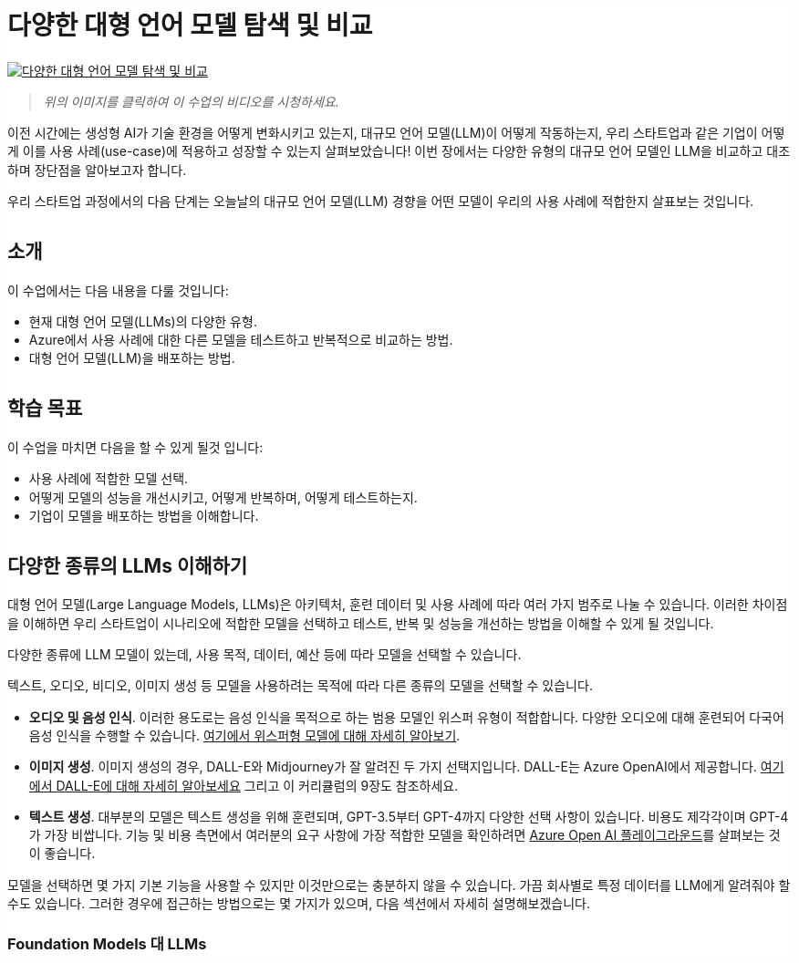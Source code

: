 # 다양한 대형 언어 모델 탐색 및 비교

[![다양한 대형 언어 모델 탐색 및 비교](../../images/02-lesson-banner.png?WT.mc_id=academic-105485-koreyst)](https://youtu.be/J1mWzw0P74c?WT.mc_id=academic-105485-koreyst)

> *위의 이미지를 클릭하여 이 수업의 비디오를 시청하세요.*

이전 시간에는 생성형 AI가 기술 환경을 어떻게 변화시키고 있는지, 대규모 언어 모델(LLM)이 어떻게 작동하는지, 우리 스타트업과 같은 기업이 어떻게 이를 사용 사례(use-case)에 적용하고 성장할 수 있는지 살펴보았습니다! 이번 장에서는 다양한 유형의 대규모 언어 모델인 LLM을 비교하고 대조하며 장단점을 알아보고자 합니다.

우리 스타트업 과정에서의 다음 단계는 오늘날의 대규모 언어 모델(LLM) 경향을 어떤 모델이 우리의 사용 사례에 적합한지 살표보는 것입니다.  

## 소개

이 수업에서는 다음 내용을 다룰 것입니다:

- 현재 대형 언어 모델(LLMs)의 다양한 유형.
- Azure에서 사용 사례에 대한 다른 모델을 테스트하고 반복적으로 비교하는 방법.
- 대형 언어 모델(LLM)을 배포하는 방법.

## 학습 목표

이 수업을 마치면 다음을 할 수 있게 될것 입니다:

- 사용 사례에 적합한 모델 선택.
- 어떻게 모델의 성능을 개선시키고, 어떻게 반복하며, 어떻게 테스트하는지.
- 기업이 모델을 배포하는 방법을 이해합니다.

## 다양한 종류의 LLMs 이해하기

대형 언어 모델(Large Language Models, LLMs)은 아키텍처, 훈련 데이터 및 사용 사례에 따라 여러 가지 범주로 나눌 수 있습니다. 이러한 차이점을 이해하면 우리 스타트업이 시나리오에 적합한 모델을 선택하고 테스트, 반복 및 성능을 개선하는 방법을 이해할 수 있게 될 것입니다.

다양한 종류에 LLM 모델이 있는데, 사용 목적, 데이터, 예산 등에 따라 모델을 선택할 수 있습니다.

텍스트, 오디오, 비디오, 이미지 생성 등 모델을 사용하려는 목적에 따라 다른 종류의 모델을 선택할 수 있습니다.

- **오디오 및 음성 인식**. 이러한 용도로는 음성 인식을 목적으로 하는 범용 모델인 위스퍼 유형이 적합합니다. 다양한 오디오에 대해 훈련되어 다국어 음성 인식을 수행할 수 있습니다. [여기에서 위스퍼형 모델에 대해 자세히 알아보기](https://platform.openai.com/docs/models/whisper?WT.mc_id=academic-105485-koreyst).

- **이미지 생성**. 이미지 생성의 경우, DALL-E와 Midjourney가 잘 알려진 두 가지 선택지입니다. DALL-E는 Azure OpenAI에서 제공합니다. [여기에서 DALL-E에 대해 자세히 알아보세요](https://platform.openai.com/docs/models/dall-e?WT.mc_id=academic-105485-koreyst) 그리고 이 커리큘럼의 9장도 참조하세요.

- **텍스트 생성**. 대부분의 모델은 텍스트 생성을 위해 훈련되며, GPT-3.5부터 GPT-4까지 다양한 선택 사항이 있습니다.  비용도 제각각이며 GPT-4가 가장 비쌉니다. 기능 및 비용 측면에서 여러분의 요구 사항에 가장 적합한 모델을 확인하려면 [Azure Open AI 플레이그라운드](https://oai.azure.com/portal/playground?WT.mc_id=academic-105485-koreyst)를 살펴보는 것이 좋습니다.

모델을 선택하면 몇 가지 기본 기능을 사용할 수 있지만 이것만으로는 충분하지 않을 수 있습니다. 가끔 회사별로 특정 데이터를 LLM에게 알려줘야 할 수도 있습니다. 그러한 경우에 접근하는 방법으로는 몇 가지가 있으며, 다음 섹션에서 자세히 설명해보겠습니다.

### Foundation Models 대 LLMs
